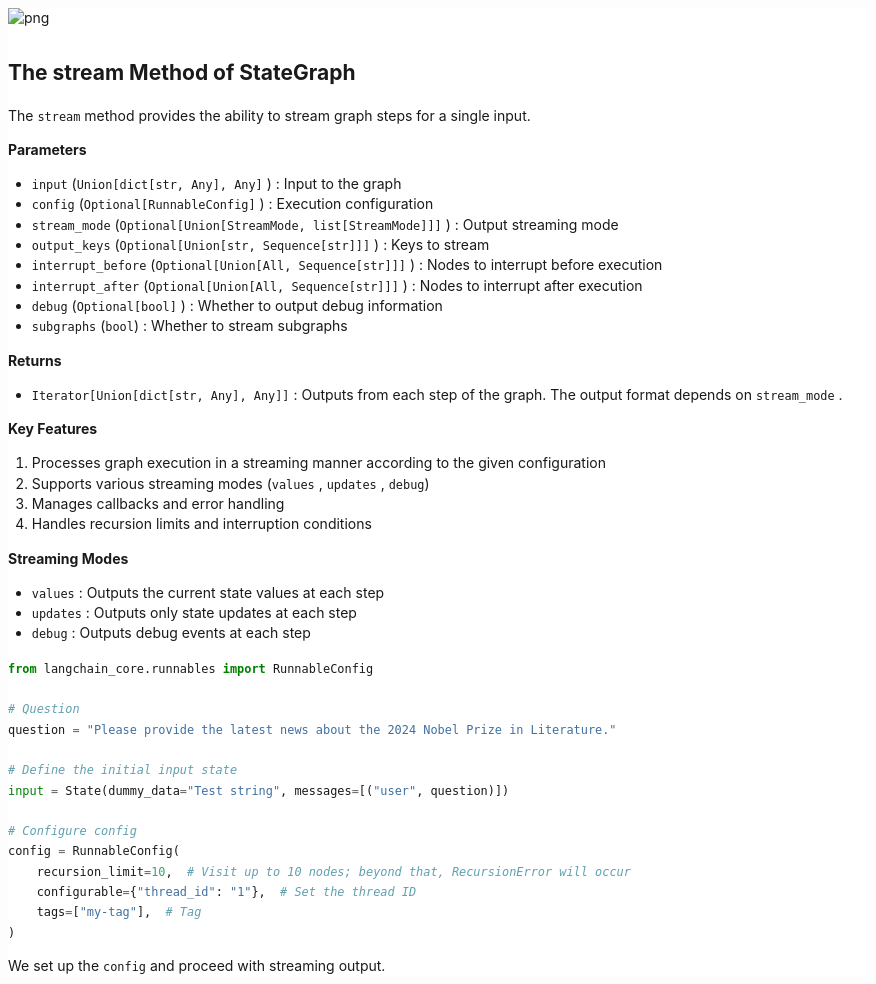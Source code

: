 
    
![png](./img/output_9_0.png)
    


## The stream Method of StateGraph

The ```stream``` method provides the ability to stream graph steps for a single input.

**Parameters**
- ```input``` (```Union[dict[str, Any], Any]``` ) : Input to the graph
- ```config``` (```Optional[RunnableConfig]``` ) : Execution configuration
- ```stream_mode``` (```Optional[Union[StreamMode, list[StreamMode]]]``` ) : Output streaming mode
- ```output_keys``` (```Optional[Union[str, Sequence[str]]]``` ) : Keys to stream
- ```interrupt_before``` (```Optional[Union[All, Sequence[str]]]``` ) : Nodes to interrupt before execution
- ```interrupt_after``` (```Optional[Union[All, Sequence[str]]]``` ) : Nodes to interrupt after execution
- ```debug``` (```Optional[bool]``` ) : Whether to output debug information
- ```subgraphs``` (```bool```) : Whether to stream subgraphs

**Returns**
- ```Iterator[Union[dict[str, Any], Any]]``` : Outputs from each step of the graph. The output format depends on ```stream_mode``` .

**Key Features**
1. Processes graph execution in a streaming manner according to the given configuration
2. Supports various streaming modes (```values``` , ```updates``` , ```debug```)
3. Manages callbacks and error handling
4. Handles recursion limits and interruption conditions

**Streaming Modes**
- ```values``` : Outputs the current state values at each step
- ```updates``` : Outputs only state updates at each step
- ```debug``` : Outputs debug events at each step

```python
from langchain_core.runnables import RunnableConfig

# Question
question = "Please provide the latest news about the 2024 Nobel Prize in Literature."

# Define the initial input state
input = State(dummy_data="Test string", messages=[("user", question)])

# Configure config
config = RunnableConfig(
    recursion_limit=10,  # Visit up to 10 nodes; beyond that, RecursionError will occur
    configurable={"thread_id": "1"},  # Set the thread ID
    tags=["my-tag"],  # Tag
)
```

We set up the ```config``` and proceed with streaming output.
